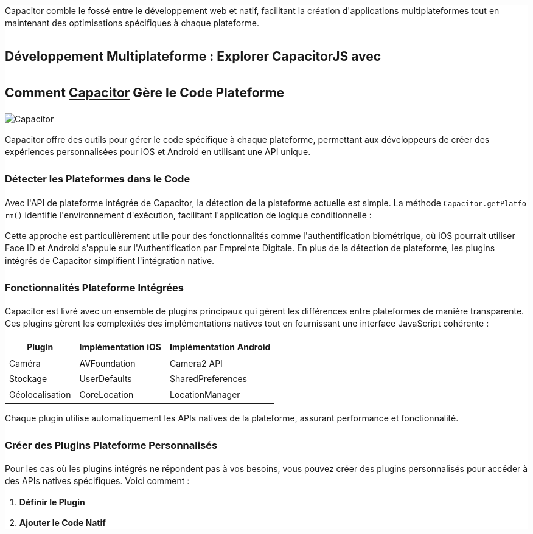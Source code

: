 Capacitor comble le fossé entre le développement web et natif, facilitant la création d'applications multiplateformes tout en maintenant des optimisations spécifiques à chaque plateforme.

## Développement Multiplateforme : Explorer CapacitorJS avec

<Steps>

## Comment [Capacitor](https://capacitorjs.com/) Gère le Code Plateforme

![Capacitor](https://mars-images.imgix.net/seobot/screenshots/capacitorjs.com-4c1a6a7e452082d30f5bff9840b00b7d-2025-03-25.jpg?auto=compress)

Capacitor offre des outils pour gérer le code spécifique à chaque plateforme, permettant aux développeurs de créer des expériences personnalisées pour iOS et Android en utilisant une API unique.

### Détecter les Plateformes dans le Code

Avec l'API de plateforme intégrée de Capacitor, la détection de la plateforme actuelle est simple. La méthode `Capacitor.getPlatform()` identifie l'environnement d'exécution, facilitant l'application de logique conditionnelle :

Cette approche est particulièrement utile pour des fonctionnalités comme [l'authentification biométrique](https://capgo.app/plugins/capacitor-native-biometric/), où iOS pourrait utiliser [Face ID](https://en.wikipedia.org/wiki/Face_ID) et Android s'appuie sur l'Authentification par Empreinte Digitale. En plus de la détection de plateforme, les plugins intégrés de Capacitor simplifient l'intégration native.

### Fonctionnalités Plateforme Intégrées

Capacitor est livré avec un ensemble de plugins principaux qui gèrent les différences entre plateformes de manière transparente. Ces plugins gèrent les complexités des implémentations natives tout en fournissant une interface JavaScript cohérente :

| Plugin | Implémentation iOS | Implémentation Android |
| --- | --- | --- |
| Caméra | AVFoundation | Camera2 API |
| Stockage | UserDefaults | SharedPreferences |
| Géolocalisation | CoreLocation | LocationManager |

Chaque plugin utilise automatiquement les APIs natives de la plateforme, assurant performance et fonctionnalité.

### Créer des Plugins Plateforme Personnalisés

Pour les cas où les plugins intégrés ne répondent pas à vos besoins, vous pouvez créer des plugins personnalisés pour accéder à des APIs natives spécifiques. Voici comment :

1.  **Définir le Plugin**

2.  **Ajouter le Code Natif**
